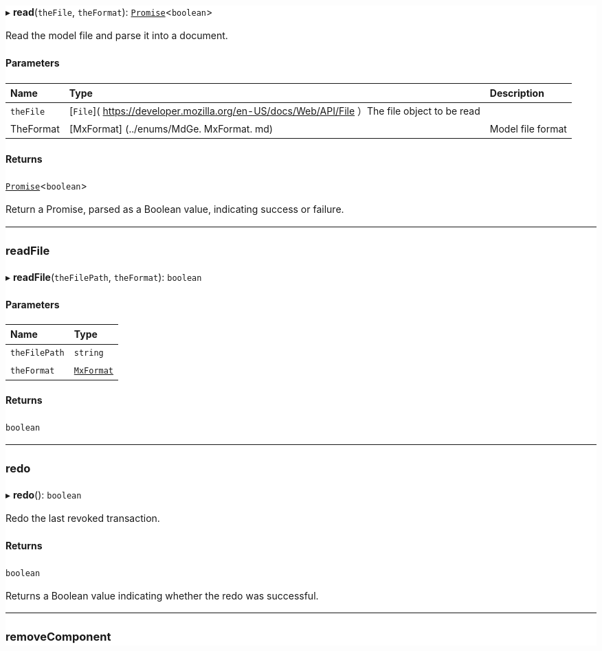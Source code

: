 ▸ **read**(`theFile`, `theFormat`): [`Promise`]( https://developer.mozilla.org/en-US/docs/Web/JavaScript/Reference/Global_Objects/Promise )<`boolean`\>

Read the model file and parse it into a document.

#### Parameters

| Name | Type | Description |
| :------ | :------ | :------ |
| `theFile` | [`File`](  https://developer.mozilla.org/en-US/docs/Web/API/File ）The file object to be read|
|TheFormat | [MxFormat] (../enums/MdGe. MxFormat. md) | Model file format|

#### Returns

[`Promise`]( https://developer.mozilla.org/en-US/docs/Web/JavaScript/Reference/Global_Objects/Promise )<`boolean`\>

Return a Promise, parsed as a Boolean value, indicating success or failure.

___

### readFile

▸ **readFile**(`theFilePath`, `theFormat`): `boolean`

#### Parameters

| Name | Type |
| :------ | :------ |
| `theFilePath` | `string` |
| `theFormat` | [`MxFormat`](../enums/MdGe.MxFormat.md) |

#### Returns

`boolean`

___

### redo

▸ **redo**(): `boolean`

Redo the last revoked transaction.

#### Returns

`boolean`

Returns a Boolean value indicating whether the redo was successful.

___

### removeComponent
